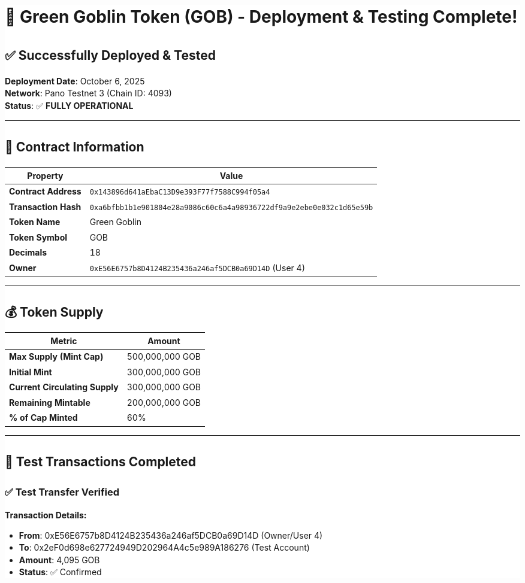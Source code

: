 # 🎉 Green Goblin Token (GOB) - Deployment & Testing Complete!

## ✅ Successfully Deployed & Tested

**Deployment Date**: October 6, 2025  
**Network**: Pano Testnet 3 (Chain ID: 4093)  
**Status**: ✅ **FULLY OPERATIONAL**

---

## 📍 Contract Information

| Property | Value |
|----------|-------|
| **Contract Address** | `0x143896d641aEbaC13D9e393F77f7588C994f05a4` |
| **Transaction Hash** | `0xa6bfbb1b1e901804e28a9086c60c6a4a98936722df9a9e2ebe0e032c1d65e59b` |
| **Token Name** | Green Goblin |
| **Token Symbol** | GOB |
| **Decimals** | 18 |
| **Owner** | `0xE56E6757b8D4124B235436a246af5DCB0a69D14D` (User 4) |

---

## 💰 Token Supply

| Metric | Amount |
|--------|--------|
| **Max Supply (Mint Cap)** | 500,000,000 GOB |
| **Initial Mint** | 300,000,000 GOB |
| **Current Circulating Supply** | 300,000,000 GOB |
| **Remaining Mintable** | 200,000,000 GOB |
| **% of Cap Minted** | 60% |

---

## 🧪 Test Transactions Completed

### ✅ Test Transfer Verified

**Transaction Details:**
- **From**: 0xE56E6757b8D4124B235436a246af5DCB0a69D14D (Owner/User 4)
- **To**: 0x2eF0d698e627724949D202964A4c5e989A186276 (Test Account)
- **Amount**: 4,095 GOB
- **Status**: ✅ Confirmed
